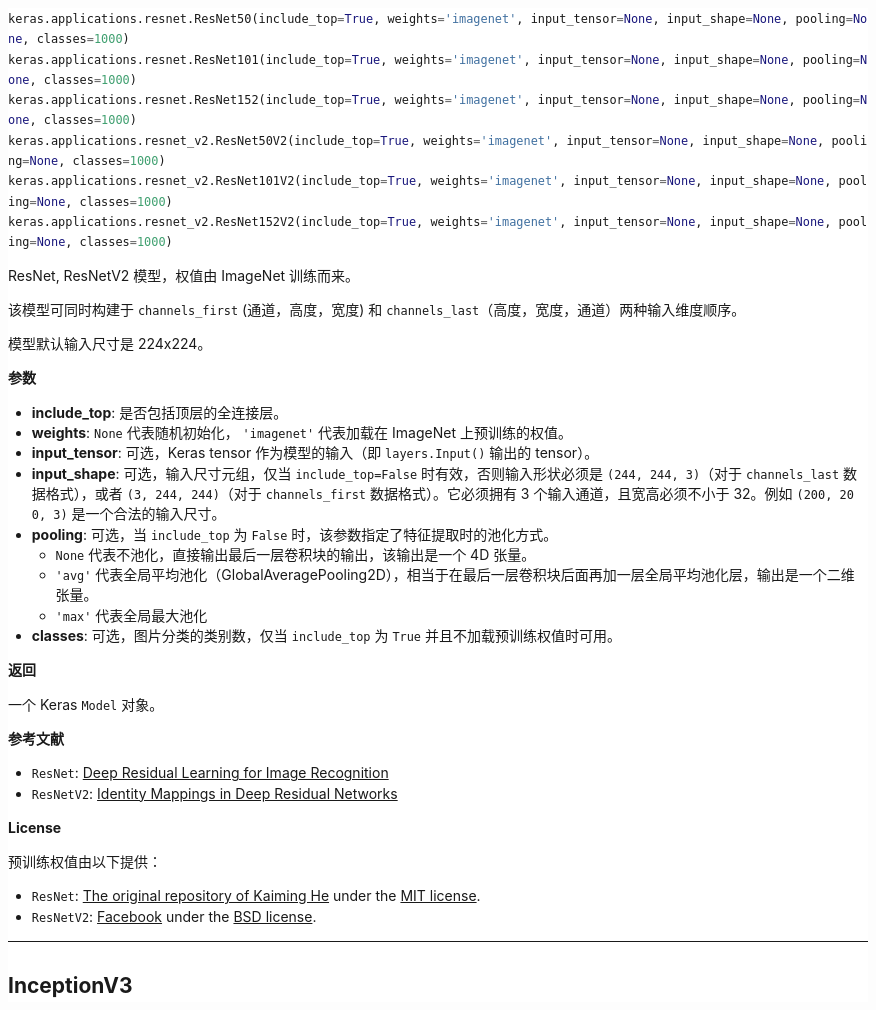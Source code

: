 
```python
keras.applications.resnet.ResNet50(include_top=True, weights='imagenet', input_tensor=None, input_shape=None, pooling=None, classes=1000)
keras.applications.resnet.ResNet101(include_top=True, weights='imagenet', input_tensor=None, input_shape=None, pooling=None, classes=1000)
keras.applications.resnet.ResNet152(include_top=True, weights='imagenet', input_tensor=None, input_shape=None, pooling=None, classes=1000)
keras.applications.resnet_v2.ResNet50V2(include_top=True, weights='imagenet', input_tensor=None, input_shape=None, pooling=None, classes=1000)
keras.applications.resnet_v2.ResNet101V2(include_top=True, weights='imagenet', input_tensor=None, input_shape=None, pooling=None, classes=1000)
keras.applications.resnet_v2.ResNet152V2(include_top=True, weights='imagenet', input_tensor=None, input_shape=None, pooling=None, classes=1000)
```

ResNet, ResNetV2 模型，权值由 ImageNet 训练而来。

该模型可同时构建于 `channels_first` (通道，高度，宽度) 和 `channels_last`（高度，宽度，通道）两种输入维度顺序。

模型默认输入尺寸是 224x224。

__参数__

- __include_top__: 是否包括顶层的全连接层。
- __weights__: `None` 代表随机初始化， `'imagenet'` 代表加载在 ImageNet 上预训练的权值。
- __input_tensor__: 可选，Keras tensor 作为模型的输入（即 `layers.Input()` 输出的 tensor）。
- __input_shape__: 可选，输入尺寸元组，仅当 `include_top=False` 时有效，否则输入形状必须是 `(244, 244, 3)`（对于 `channels_last` 数据格式），或者 `(3, 244, 244)`（对于 `channels_first` 数据格式）。它必须拥有 3 个输入通道，且宽高必须不小于 32。例如 `(200, 200, 3)` 是一个合法的输入尺寸。
- __pooling__: 可选，当 `include_top` 为 `False` 时，该参数指定了特征提取时的池化方式。
    - `None` 代表不池化，直接输出最后一层卷积块的输出，该输出是一个 4D 张量。
    - `'avg'` 代表全局平均池化（GlobalAveragePooling2D），相当于在最后一层卷积块后面再加一层全局平均池化层，输出是一个二维张量。
    - `'max'` 代表全局最大池化
- __classes__: 可选，图片分类的类别数，仅当 `include_top` 为 `True` 并且不加载预训练权值时可用。

__返回__

一个 Keras `Model` 对象。

__参考文献__

- `ResNet`: [Deep Residual Learning for Image Recognition](https://arxiv.org/abs/1512.03385)
- `ResNetV2`: [Identity Mappings in Deep Residual Networks](https://arxiv.org/abs/1603.05027)

__License__

预训练权值由以下提供：

- `ResNet`: [The original repository of Kaiming He](https://github.com/KaimingHe/deep-residual-networks) under the [MIT license](https://github.com/KaimingHe/deep-residual-networks/blob/master/LICENSE).
- `ResNetV2`: [Facebook](https://github.com/facebook/fb.resnet.torch) under the [BSD license](https://github.com/facebook/fb.resnet.torch/blob/master/LICENSE).

-----

## InceptionV3
